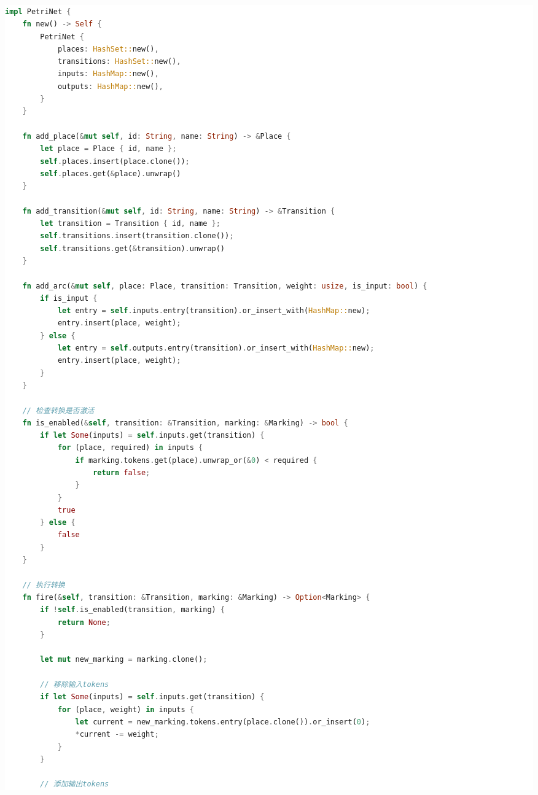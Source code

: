 ```rust
impl PetriNet {
    fn new() -> Self {
        PetriNet {
            places: HashSet::new(),
            transitions: HashSet::new(),
            inputs: HashMap::new(),
            outputs: HashMap::new(),
        }
    }
    
    fn add_place(&mut self, id: String, name: String) -> &Place {
        let place = Place { id, name };
        self.places.insert(place.clone());
        self.places.get(&place).unwrap()
    }
    
    fn add_transition(&mut self, id: String, name: String) -> &Transition {
        let transition = Transition { id, name };
        self.transitions.insert(transition.clone());
        self.transitions.get(&transition).unwrap()
    }
    
    fn add_arc(&mut self, place: Place, transition: Transition, weight: usize, is_input: bool) {
        if is_input {
            let entry = self.inputs.entry(transition).or_insert_with(HashMap::new);
            entry.insert(place, weight);
        } else {
            let entry = self.outputs.entry(transition).or_insert_with(HashMap::new);
            entry.insert(place, weight);
        }
    }
    
    // 检查转换是否激活
    fn is_enabled(&self, transition: &Transition, marking: &Marking) -> bool {
        if let Some(inputs) = self.inputs.get(transition) {
            for (place, required) in inputs {
                if marking.tokens.get(place).unwrap_or(&0) < required {
                    return false;
                }
            }
            true
        } else {
            false
        }
    }
    
    // 执行转换
    fn fire(&self, transition: &Transition, marking: &Marking) -> Option<Marking> {
        if !self.is_enabled(transition, marking) {
            return None;
        }
        
        let mut new_marking = marking.clone();
        
        // 移除输入tokens
        if let Some(inputs) = self.inputs.get(transition) {
            for (place, weight) in inputs {
                let current = new_marking.tokens.entry(place.clone()).or_insert(0);
                *current -= weight;
            }
        }
        
        // 添加输出tokens
```